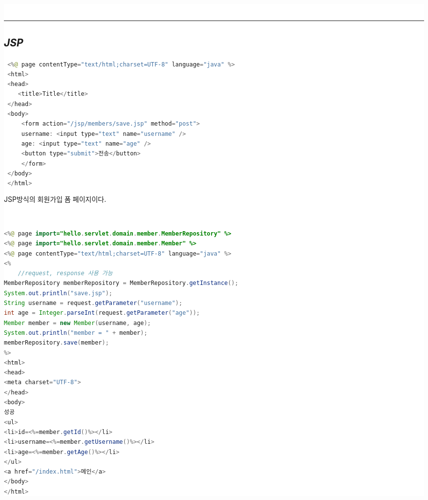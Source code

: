 </br>

---

## **_JSP_**

```Java
 <%@ page contentType="text/html;charset=UTF-8" language="java" %>
 <html>
 <head>
    <title>Title</title>
 </head>
 <body>
     <form action="/jsp/members/save.jsp" method="post">
     username: <input type="text" name="username" />
     age: <input type="text" name="age" />
     <button type="submit">전송</button>
     </form>
 </body>
 </html>
```

JSP방식의 회원가입 폼 페이지이다.

</br>

```java
<%@ page import="hello.servlet.domain.member.MemberRepository" %>
<%@ page import="hello.servlet.domain.member.Member" %>
<%@ page contentType="text/html;charset=UTF-8" language="java" %>
<%
    //request, response 사용 가능
MemberRepository memberRepository = MemberRepository.getInstance();
System.out.println("save.jsp");
String username = request.getParameter("username");
int age = Integer.parseInt(request.getParameter("age"));
Member member = new Member(username, age);
System.out.println("member = " + member);
memberRepository.save(member);
%>
<html>
<head>
<meta charset="UTF-8">
</head>
<body>
성공
<ul>
<li>id=<%=member.getId()%></li>
<li>username=<%=member.getUsername()%></li>
<li>age=<%=member.getAge()%></li>
</ul>
<a href="/index.html">메인</a>
</body>
</html>
```
